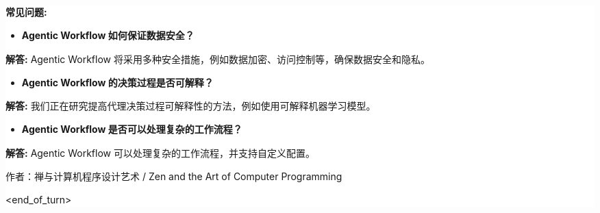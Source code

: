 **常见问题:**

* **Agentic Workflow 如何保证数据安全？**

**解答:**  Agentic Workflow 将采用多种安全措施，例如数据加密、访问控制等，确保数据安全和隐私。

* **Agentic Workflow 的决策过程是否可解释？**

**解答:**  我们正在研究提高代理决策过程可解释性的方法，例如使用可解释机器学习模型。

* **Agentic Workflow 是否可以处理复杂的工作流程？**

**解答:**  Agentic Workflow 可以处理复杂的工作流程，并支持自定义配置。

作者：禅与计算机程序设计艺术 / Zen and the Art of Computer Programming



<end_of_turn>